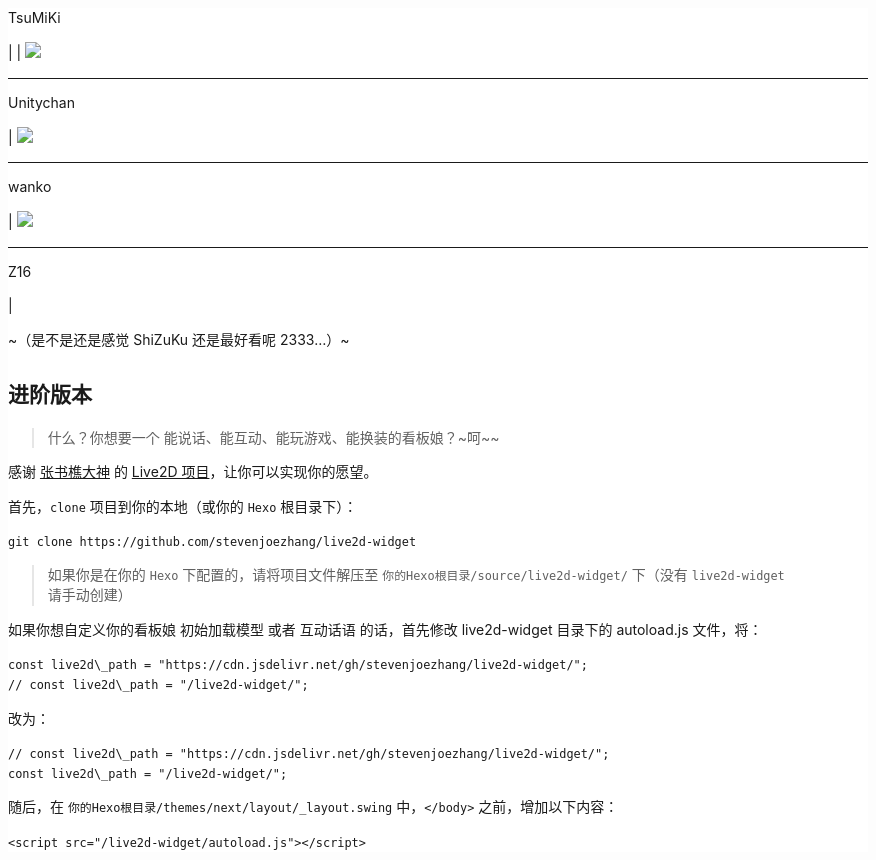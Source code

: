 TsuMiKi

 |
| ![](https://www.wqh4u.cn/2019/09/04/%E8%AE%BE%E7%BD%AE%E4%BD%A0%E5%96%9C%E6%AC%A2%E7%9A%84live2d%E7%9C%8B%E6%9D%BF%E5%A8%98/Unitychan.png)

* * *

Unitychan

 | ![](https://www.wqh4u.cn/2019/09/04/%E8%AE%BE%E7%BD%AE%E4%BD%A0%E5%96%9C%E6%AC%A2%E7%9A%84live2d%E7%9C%8B%E6%9D%BF%E5%A8%98/wanko.png)

* * *

wanko

 | ![](https://www.wqh4u.cn/2019/09/04/%E8%AE%BE%E7%BD%AE%E4%BD%A0%E5%96%9C%E6%AC%A2%E7%9A%84live2d%E7%9C%8B%E6%9D%BF%E5%A8%98/z16.png)

* * *

Z16

 |

~（是不是还是感觉 ShiZuKu 还是最好看呢 2333…）~

[](#进阶版本 "进阶版本")进阶版本
--------------------

> 什么？你想要一个 能说话、能互动、能玩游戏、能换装的看板娘？~呵~~

感谢 [张书樵大神](https://zhangshuqiao.org) 的 [Live2D 项目](https://github.com/stevenjoezhang/live2d-widget)，让你可以实现你的愿望。

首先，`clone` 项目到你的本地（或你的 `Hexo` 根目录下）：

```
git clone https://github.com/stevenjoezhang/live2d-widget
```

> 如果你是在你的 `Hexo` 下配置的，请将项目文件解压至 `你的Hexo根目录/source/live2d-widget/` 下（没有 `live2d-widget` 请手动创建）

如果你想自定义你的看板娘 初始加载模型 或者 互动话语 的话，首先修改 live2d-widget 目录下的 autoload.js 文件，将：

```
const live2d\_path = "https://cdn.jsdelivr.net/gh/stevenjoezhang/live2d-widget/";
// const live2d\_path = "/live2d-widget/";
```

改为：

```
// const live2d\_path = "https://cdn.jsdelivr.net/gh/stevenjoezhang/live2d-widget/";
const live2d\_path = "/live2d-widget/";
```

随后，在 `你的Hexo根目录/themes/next/layout/_layout.swing` 中，`</body>` 之前，增加以下内容：

```
<script src="/live2d-widget/autoload.js"></script>
```
